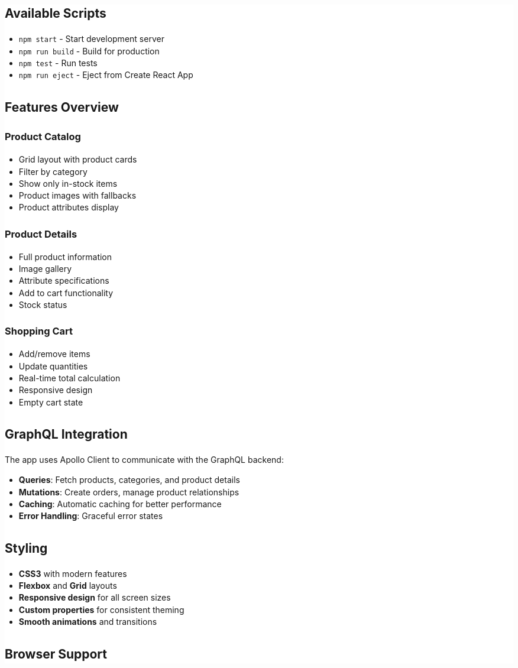 ## Available Scripts

- `npm start` - Start development server
- `npm run build` - Build for production
- `npm test` - Run tests
- `npm run eject` - Eject from Create React App

## Features Overview

### Product Catalog
- Grid layout with product cards
- Filter by category
- Show only in-stock items
- Product images with fallbacks
- Product attributes display

### Product Details
- Full product information
- Image gallery
- Attribute specifications
- Add to cart functionality
- Stock status

### Shopping Cart
- Add/remove items
- Update quantities
- Real-time total calculation
- Responsive design
- Empty cart state

## GraphQL Integration

The app uses Apollo Client to communicate with the GraphQL backend:

- **Queries**: Fetch products, categories, and product details
- **Mutations**: Create orders, manage product relationships
- **Caching**: Automatic caching for better performance
- **Error Handling**: Graceful error states

## Styling

- **CSS3** with modern features
- **Flexbox** and **Grid** layouts
- **Responsive design** for all screen sizes
- **Custom properties** for consistent theming
- **Smooth animations** and transitions

## Browser Support
